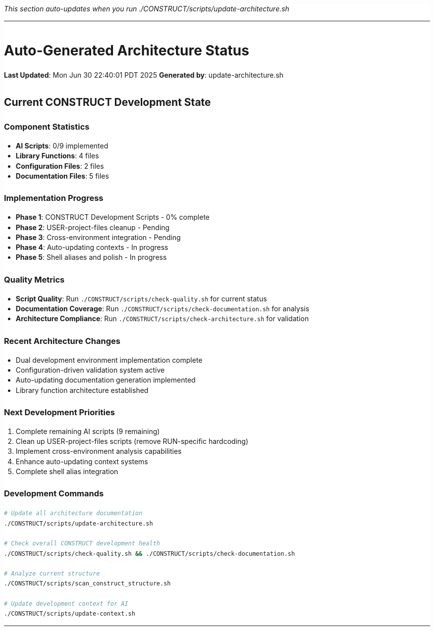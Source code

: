 
*This section auto-updates when you run ./CONSTRUCT/scripts/update-architecture.sh*

---

# Auto-Generated Architecture Status

**Last Updated**: Mon Jun 30 22:40:01 PDT 2025
**Generated by**: update-architecture.sh

## Current CONSTRUCT Development State

### Component Statistics
- **AI Scripts**: 0/9 implemented
- **Library Functions**: 4 files
- **Configuration Files**: 2 files
- **Documentation Files**: 5 files

### Implementation Progress
- **Phase 1**: CONSTRUCT Development Scripts - 0% complete
- **Phase 2**: USER-project-files cleanup - Pending
- **Phase 3**: Cross-environment integration - Pending
- **Phase 4**: Auto-updating contexts - In progress
- **Phase 5**: Shell aliases and polish - In progress

### Quality Metrics
- **Script Quality**: Run `./CONSTRUCT/scripts/check-quality.sh` for current status
- **Documentation Coverage**: Run `./CONSTRUCT/scripts/check-documentation.sh` for analysis
- **Architecture Compliance**: Run `./CONSTRUCT/scripts/check-architecture.sh` for validation

### Recent Architecture Changes
- Dual development environment implementation complete
- Configuration-driven validation system active
- Auto-updating documentation generation implemented
- Library function architecture established

### Next Development Priorities
1. Complete remaining AI scripts (9 remaining)
2. Clean up USER-project-files scripts (remove RUN-specific hardcoding)
3. Implement cross-environment analysis capabilities
4. Enhance auto-updating context systems
5. Complete shell alias integration

### Development Commands
```bash
# Update all architecture documentation
./CONSTRUCT/scripts/update-architecture.sh

# Check overall CONSTRUCT development health
./CONSTRUCT/scripts/check-quality.sh && ./CONSTRUCT/scripts/check-documentation.sh

# Analyze current structure
./CONSTRUCT/scripts/scan_construct_structure.sh

# Update development context for AI
./CONSTRUCT/scripts/update-context.sh
```

---